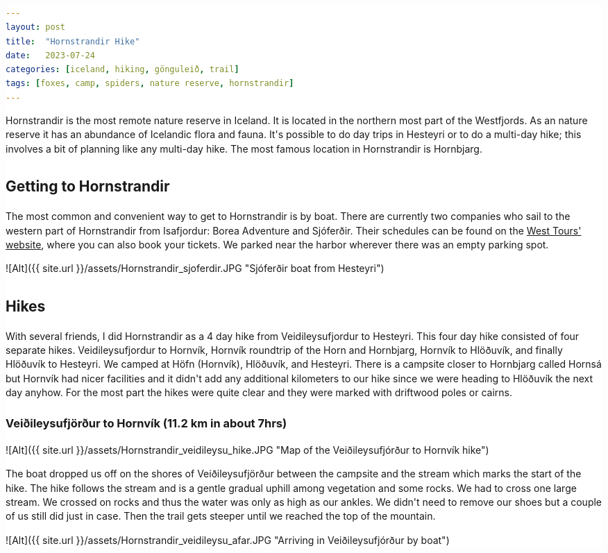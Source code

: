 ```yaml
---
layout: post
title:  "Hornstrandir Hike"
date:   2023-07-24
categories: [iceland, hiking, gönguleið, trail]
tags: [foxes, camp, spiders, nature reserve, hornstrandir]
---
```


Hornstrandir is the most remote nature reserve in Iceland. It is located in
the northern most part of the Westfjords. As an nature reserve it has an
abundance of Icelandic flora and fauna. It's possible to do day trips in
Hesteyri or to do a multi-day hike; this involves a bit of planning like any
multi-day hike.  The most famous location in Hornstrandir is Hornbjarg.

## Getting to Hornstrandir
The most common and convenient way to get to Hornstrandir is by boat. There are
currently two companies who sail to the western part of Hornstrandir from
Isafjordur: Borea Adventure and Sjóferðir. Their schedules can be found on the
[West Tours' website][wt], where you can also book your tickets. We parked near
the harbor wherever there was an empty parking spot.

![Alt]({{ site.url }}/assets/Hornstrandir_sjoferdir.JPG "Sjóferðir boat from Hesteyri")

## Hikes
With several friends, I did Hornstrandir as a 4 day hike from Veidileysufjordur
to Hesteyri. This four day hike consisted of four separate hikes.
Veidileysufjordur to Hornvík, Hornvík roundtrip of the Horn and Hornbjarg,
Hornvík to Hlöðuvík, and finally Hlöðuvík to Hesteyri. We camped at Höfn (Hornvík),
Hlöðuvík, and Hesteyri. There is a campsite closer to Hornbjarg called Hornsá
but Hornvík had nicer facilities and it didn't add any additional kilometers to
our hike since we were heading to Hlöðuvík the next day anyhow. For the most
part the hikes were quite clear and they were marked with driftwood poles or
cairns.

### Veiðileysufjörður to Hornvík (11.2 km in about 7hrs)
![Alt]({{ site.url }}/assets/Hornstrandir_veidileysu_hike.JPG "Map of the
Veiðileysufjórður to Hornvík hike")

The boat dropped us off on the shores of Veiðileysufjörður between the campsite
and the stream which marks the start of the hike. The hike follows the stream
and is a gentle gradual uphill among vegetation and some rocks. We had to
cross one large stream. We crossed on rocks and thus the water was only as high
as our ankles. We didn't need to remove our shoes but a couple of us still did
just in case. Then the trail gets steeper until we reached the top of the
mountain. 

![Alt]({{ site.url }}/assets/Hornstrandir_veidileysu_afar.JPG "Arriving in
Veiðileysufjórður by boat")


[wt]: https://www.westtours.is/en/hornstrandir/about-hornstrandir-1
[doctors]: https://hesteyri.net/
[st]: http://safetravel.is/